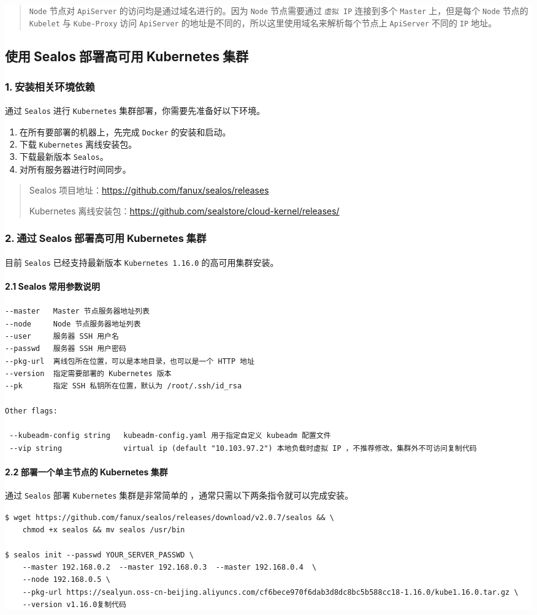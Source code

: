 > `Node` 节点对 `ApiServer` 的访问均是通过域名进行的。因为 `Node` 节点需要通过 `虚拟 IP` 连接到多个 `Master` 上，但是每个 `Node` 节点的 `Kubelet` 与 `Kube-Proxy` 访问 `ApiServer` 的地址是不同的，所以这里使用域名来解析每个节点上 `ApiServer` 不同的 `IP` 地址。

## 使用 Sealos 部署高可用 Kubernetes 集群

### 1\. 安装相关环境依赖

通过 `Sealos` 进行 `Kubernetes` 集群部署，你需要先准备好以下环境。

1.  在所有要部署的机器上，先完成 `Docker` 的安装和启动。
2.  下载 `Kubernetes` 离线安装包。
3.  下载最新版本 `Sealos`。
4.  对所有服务器进行时间同步。

> Sealos 项目地址：https://github.com/fanux/sealos/releases
> 
> Kubernetes 离线安装包：https://github.com/sealstore/cloud-kernel/releases/

### 2\. 通过 Sealos 部署高可用 Kubernetes 集群

目前 `Sealos` 已经支持最新版本 `Kubernetes 1.16.0` 的高可用集群安装。

#### 2.1 Sealos 常用参数说明

```
--master   Master 节点服务器地址列表
--node     Node 节点服务器地址列表
--user     服务器 SSH 用户名
--passwd   服务器 SSH 用户密码
--pkg-url  离线包所在位置，可以是本地目录，也可以是一个 HTTP 地址
--version  指定需要部署的 Kubernetes 版本
--pk       指定 SSH 私钥所在位置，默认为 /root/.ssh/id_rsa

Other flags:

 --kubeadm-config string   kubeadm-config.yaml 用于指定自定义 kubeadm 配置文件
 --vip string              virtual ip (default "10.103.97.2") 本地负载时虚拟 IP ，不推荐修改，集群外不可访问复制代码
```

#### 2.2 部署一个单主节点的 Kubernetes 集群

通过 `Sealos` 部署 `Kubernetes` 集群是非常简单的 ，通常只需以下两条指令就可以完成安装。

```
$ wget https://github.com/fanux/sealos/releases/download/v2.0.7/sealos && \
    chmod +x sealos && mv sealos /usr/bin 

$ sealos init --passwd YOUR_SERVER_PASSWD \
    --master 192.168.0.2  --master 192.168.0.3  --master 192.168.0.4  \
    --node 192.168.0.5 \
    --pkg-url https://sealyun.oss-cn-beijing.aliyuncs.com/cf6bece970f6dab3d8dc8bc5b588cc18-1.16.0/kube1.16.0.tar.gz \
    --version v1.16.0复制代码
```
